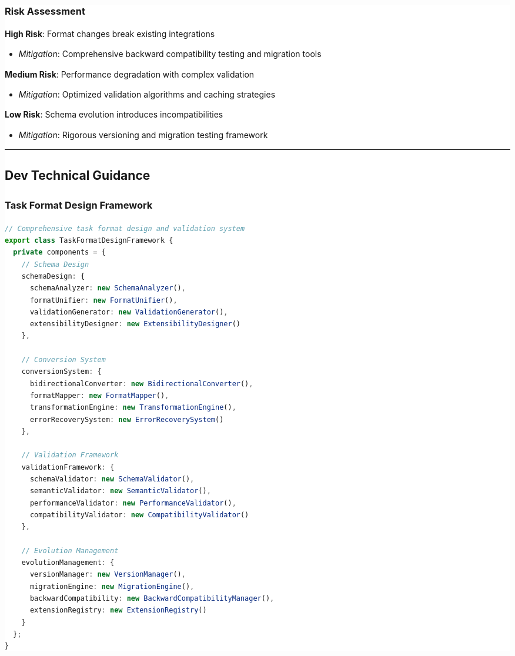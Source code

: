 ### Risk Assessment

**High Risk**: Format changes break existing integrations
- *Mitigation*: Comprehensive backward compatibility testing and migration tools

**Medium Risk**: Performance degradation with complex validation
- *Mitigation*: Optimized validation algorithms and caching strategies

**Low Risk**: Schema evolution introduces incompatibilities
- *Mitigation*: Rigorous versioning and migration testing framework

---

## Dev Technical Guidance

### Task Format Design Framework

```typescript
// Comprehensive task format design and validation system
export class TaskFormatDesignFramework {
  private components = {
    // Schema Design
    schemaDesign: {
      schemaAnalyzer: new SchemaAnalyzer(),
      formatUnifier: new FormatUnifier(),
      validationGenerator: new ValidationGenerator(),
      extensibilityDesigner: new ExtensibilityDesigner()
    },
    
    // Conversion System
    conversionSystem: {
      bidirectionalConverter: new BidirectionalConverter(),
      formatMapper: new FormatMapper(),
      transformationEngine: new TransformationEngine(),
      errorRecoverySystem: new ErrorRecoverySystem()
    },
    
    // Validation Framework
    validationFramework: {
      schemaValidator: new SchemaValidator(),
      semanticValidator: new SemanticValidator(),
      performanceValidator: new PerformanceValidator(),
      compatibilityValidator: new CompatibilityValidator()
    },
    
    // Evolution Management
    evolutionManagement: {
      versionManager: new VersionManager(),
      migrationEngine: new MigrationEngine(),
      backwardCompatibility: new BackwardCompatibilityManager(),
      extensionRegistry: new ExtensionRegistry()
    }
  };
}
```
